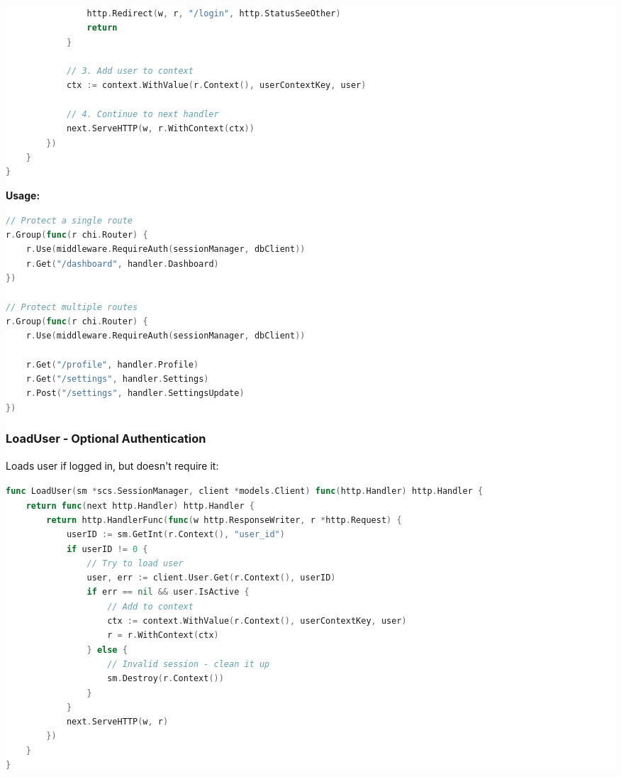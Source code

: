 ```go
                http.Redirect(w, r, "/login", http.StatusSeeOther)
                return
            }
            
            // 3. Add user to context
            ctx := context.WithValue(r.Context(), userContextKey, user)
            
            // 4. Continue to next handler
            next.ServeHTTP(w, r.WithContext(ctx))
        })
    }
}
```

**Usage:**
```go
// Protect a single route
r.Group(func(r chi.Router) {
    r.Use(middleware.RequireAuth(sessionManager, dbClient))
    r.Get("/dashboard", handler.Dashboard)
})

// Protect multiple routes
r.Group(func(r chi.Router) {
    r.Use(middleware.RequireAuth(sessionManager, dbClient))
    
    r.Get("/profile", handler.Profile)
    r.Get("/settings", handler.Settings)
    r.Post("/settings", handler.SettingsUpdate)
})
```

### LoadUser - Optional Authentication

Loads user if logged in, but doesn't require it:

```go
func LoadUser(sm *scs.SessionManager, client *models.Client) func(http.Handler) http.Handler {
    return func(next http.Handler) http.Handler {
        return http.HandlerFunc(func(w http.ResponseWriter, r *http.Request) {
            userID := sm.GetInt(r.Context(), "user_id")
            if userID != 0 {
                // Try to load user
                user, err := client.User.Get(r.Context(), userID)
                if err == nil && user.IsActive {
                    // Add to context
                    ctx := context.WithValue(r.Context(), userContextKey, user)
                    r = r.WithContext(ctx)
                } else {
                    // Invalid session - clean it up
                    sm.Destroy(r.Context())
                }
            }
            next.ServeHTTP(w, r)
        })
    }
}
```
